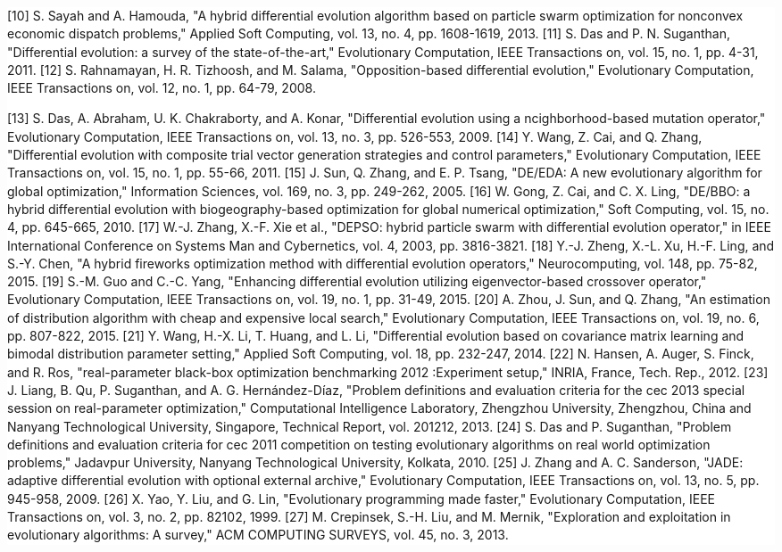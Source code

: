 [10] S. Sayah and A. Hamouda, "A hybrid differential evolution algorithm based on particle swarm optimization for nonconvex economic dispatch problems," Applied Soft Computing, vol. 13, no. 4, pp. 1608-1619, 2013.
[11] S. Das and P. N. Suganthan, "Differential evolution: a survey of the state-of-the-art," Evolutionary Computation, IEEE Transactions on, vol. 15, no. 1, pp. 4-31, 2011.
[12] S. Rahnamayan, H. R. Tizhoosh, and M. Salama, "Opposition-based differential evolution," Evolutionary Computation, IEEE Transactions on, vol. 12, no. 1, pp. 64-79, 2008.

[13] S. Das, A. Abraham, U. K. Chakraborty, and A. Konar, "Differential evolution using a ncighborhood-based mutation operator," Evolutionary Computation, IEEE Transactions on, vol. 13, no. 3, pp. 526-553, 2009.
[14] Y. Wang, Z. Cai, and Q. Zhang, "Differential evolution with composite trial vector generation strategies and control parameters," Evolutionary Computation, IEEE Transactions on, vol. 15, no. 1, pp. 55-66, 2011.
[15] J. Sun, Q. Zhang, and E. P. Tsang, "DE/EDA: A new evolutionary algorithm for global optimization," Information Sciences, vol. 169, no. 3, pp. 249-262, 2005.
[16] W. Gong, Z. Cai, and C. X. Ling, "DE/BBO: a hybrid differential evolution with biogeography-based optimization for global numerical optimization," Soft Computing, vol. 15, no. 4, pp. 645-665, 2010.
[17] W.-J. Zhang, X.-F. Xie et al., "DEPSO: hybrid particle swarm with differential evolution operator," in IEEE International Conference on Systems Man and Cybernetics, vol. 4, 2003, pp. 3816-3821.
[18] Y.-J. Zheng, X.-L. Xu, H.-F. Ling, and S.-Y. Chen, "A hybrid fireworks optimization method with differential evolution operators," Neurocomputing, vol. 148, pp. 75-82, 2015.
[19] S.-M. Guo and C.-C. Yang, "Enhancing differential evolution utilizing eigenvector-based crossover operator," Evolutionary Computation, IEEE Transactions on, vol. 19, no. 1, pp. 31-49, 2015.
[20] A. Zhou, J. Sun, and Q. Zhang, "An estimation of distribution algorithm with cheap and expensive local search," Evolutionary Computation, IEEE Transactions on, vol. 19, no. 6, pp. 807-822, 2015.
[21] Y. Wang, H.-X. Li, T. Huang, and L. Li, "Differential evolution based on covariance matrix learning and bimodal distribution parameter setting," Applied Soft Computing, vol. 18, pp. 232-247, 2014.
[22] N. Hansen, A. Auger, S. Finck, and R. Ros, "real-parameter black-box optimization benchmarking 2012 :Experiment setup," INRIA, France, Tech. Rep., 2012.
[23] J. Liang, B. Qu, P. Suganthan, and A. G. Hernández-Díaz, "Problem definitions and evaluation criteria for the cec 2013 special session on real-parameter optimization," Computational Intelligence Laboratory, Zhengzhou University, Zhengzhou, China and Nanyang Technological University, Singapore, Technical Report, vol. 201212, 2013.
[24] S. Das and P. Suganthan, "Problem definitions and evaluation criteria for cec 2011 competition on testing evolutionary algorithms on real world optimization problems," Jadavpur University, Nanyang Technological University, Kolkata, 2010.
[25] J. Zhang and A. C. Sanderson, "JADE: adaptive differential evolution with optional external archive," Evolutionary Computation, IEEE Transactions on, vol. 13, no. 5, pp. 945-958, 2009.
[26] X. Yao, Y. Liu, and G. Lin, "Evolutionary programming made faster," Evolutionary Computation, IEEE Transactions on, vol. 3, no. 2, pp. 82102, 1999.
[27] M. Crepinsek, S.-H. Liu, and M. Mernik, "Exploration and exploitation in evolutionary algorithms: A survey," ACM COMPUTING SURVEYS, vol. 45, no. 3, 2013.